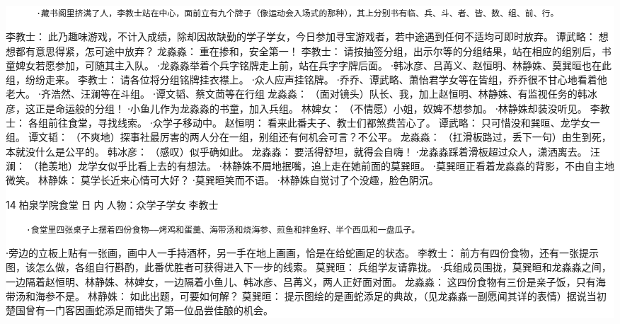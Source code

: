           ·藏书阁里挤满了人，李教士站在中心，面前立有九个牌子（像运动会入场式的那种），其上分别书有临、兵、斗、者、皆、数、组、前、行。
李教士：
此乃趣味游戏，不计入成绩，除却因故缺勤的学子学女，今日参加寻宝游戏者，若中途遇到任何不适均可即时放弃。
谭武略：
想想都有意思得紧，怎可途中放弃？
龙淼淼：
重在掺和，安全第一！
李教士：
请按抽签分组，出示尔等的分组结果，站在相应的组别后，书童婢女若愿参加，可随其主入队。
·龙淼淼举着个兵字铭牌走上前，站在兵字字牌后面。
·韩冰彦、吕苒义、赵恒明、林静姝、莫巽晅也在此组，纷纷走来。
李教士：
请各位将分组铭牌挂衣襟上。
·众人应声挂铭牌。
·乔乔、谭武略、萧怡君学女等在皆组，乔乔很不甘心地看着他老大。
·齐浩然、汪澜等在斗组。 
·谭文韬、蔡文茴等在行组
龙淼淼：
（面对镜头）队长、我，加上赵恒明、林静姝、有监视任务的韩冰彦，这正是命运般的分组！
·小鱼儿作为龙淼淼的书童，加入兵组。
林婢女：
（不情愿）小姐，奴婢不想参加。
·林静姝却装没听见。
李教士：
各组前往食堂，寻找线索。
·众学子移动中。
赵恒明：
看来此番夫子、教士们都煞费苦心了。
谭武略：
只可惜没和巽晅、龙学女一组。
谭文韬：
（不爽地）探事社最厉害的两人分在一组，别组还有何机会可言？不公平。
龙淼淼：
（扛滑板路过，丢下一句）由生到死，本就没什么是公平的。
韩冰彦：
（感叹）似乎确如此。
龙淼淼：
要活得舒坦，就得会自嗨！
·龙淼淼踩着滑板超过众人，潇洒离去。
汪澜：
（艳羡地）龙学女似乎比看上去的有想法。
·林静姝不屑地抿嘴，追上走在她前面的莫巽晅。
·莫巽晅正看着龙淼淼的背影，不由自主地微笑。
林静姝：
莫学长近来心情可大好？
·莫巽晅笑而不语。
·林静姝自觉讨了个没趣，脸色阴沉。

14     柏泉学院食堂  日 内
         人物：众学子学女  李教士

        ·食堂里四张桌子上摆着四份食物——烤鸡和蛋羹、海带汤和烧海参、煎鱼和拌鱼籽、半个西瓜和一盘瓜子。
·旁边的立板上贴有一张画，画中人一手持酒杯，另一手在地上画画，恰是在给蛇画足的状态。
 李教士：
前方有四份食物，还有一张提示图，该怎么做，各组自行斟酌，此番优胜者可获得进入下一步的线索。
莫巽晅：
兵组学友请靠拢。
·兵组成员围拢，莫巽晅和龙淼淼之间，一边隔着赵恒明、林静姝、林婢女，一边隔着小鱼儿、韩冰彦、吕苒义，两人正好面对面。
龙淼淼：
这四份食物有三份是亲子饭，只有海带汤和海参不是。
林静姝：
如此出题，可要如何解？
莫巽晅：
提示图绘的是画蛇添足的典故，（见龙淼淼一副愿闻其详的表情）据说当初楚国曾有一门客因画蛇添足而错失了第一位品尝佳酿的机会。